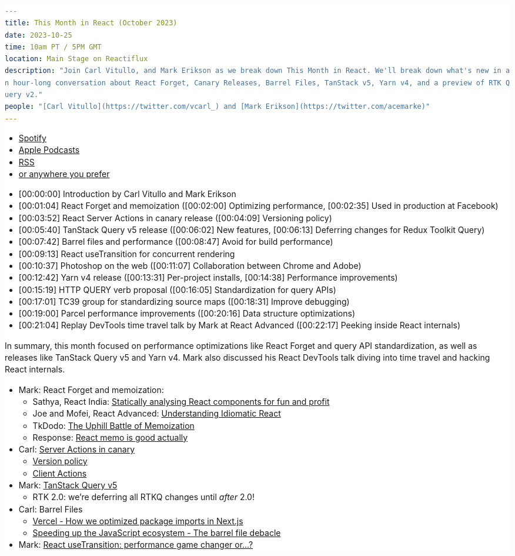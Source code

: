 ```yaml
---
title: This Month in React (October 2023)
date: 2023-10-25
time: 10am PT / 5PM GMT
location: Main Stage on Reactiflux
description: "Join Carl Vitullo, and Mark Erikson as we break down This Month in React. We'll break down what's new in an hour-long conversation about React Forget, Canary Releases, Barrel Files, TanStack v5, Yarn v4, and a preview of RTK Query v2."
people: "[Carl Vitullo](https://twitter.com/vcarl_) and [Mark Erikson](https://twitter.com/acemarke)"
---
```


- [Spotify](https://open.spotify.com/episode/4xefEOVBMI7mhfOBvOPnDV?si=NKLNBgn3TqOH7HLNLAIMHw)
- [Apple Podcasts](https://podcasts.apple.com/us/podcast/tmir-2023-10-react-forget-canary-releases-barrel-files/id1661733526?i=1000633089166)
- [RSS](https://anchor.fm/s/a1f8a59c/podcast/rss)
- [or anywhere you prefer](https://podcasters.spotify.com/pod/show/reactiflux/episodes/TMiR-2023-10-React-Forget--Canary-Releases--Barrel-Files--and-new-releases-e2b7tda)

<iframe src="https://podcasters.spotify.com/pod/show/reactiflux/embed/episodes/TMiR-2023-10-React-Forget--Canary-Releases--Barrel-Files--and-new-releases-e2b7tda" height="102px" width="400px" frameborder="0" scrolling="no"></iframe>

- [00:00:00] Introduction by Carl Vitullo and Mark Erikson
- [00:01:04] React Forget and memoization ([00:02:00] Optimizing performance, [00:02:35] Used in production at Facebook)
- [00:03:52] React Server Actions in canary release ([00:04:09] Versioning policy)
- [00:05:40] TanStack Query v5 release ([00:06:02] New features, [00:06:13] Deferring changes for Redux Toolkit Query)
- [00:07:42] Barrel files and performance ([00:08:47] Avoid for build performance)
- [00:09:13] React useTransition for concurrent rendering
- [00:10:37] Photoshop on the web ([00:11:07] Collaboration between Chrome and Adobe)
- [00:12:42] Yarn v4 release ([00:13:31] Per-project installs, [00:14:38] Performance improvements)
- [00:15:19] HTTP QUERY verb proposal ([00:16:05] Standardization for query APIs)
- [00:17:01] TC39 group for standardizing source maps ([00:18:31] Improve debugging)
- [00:19:00] Parcel performance improvements ([00:20:16] Data structure optimizations)
- [00:21:04] Replay DevTools time travel talk by Mark at React Advanced ([00:22:17] Peeking inside React internals)

In summary, this month focused on performance optimizations like React Forget and query API standardization, as well as releases like TanStack Query v5 and Yarn v4. Mark also discussed his React DevTools talk diving into time travel and hacking React internals.

- Mark: React Forget and memoization:
  - Sathya, React India: [Statically analysing React components for fun and profit](https://www.youtube.com/watch?v=kjOacmVsLSE)
  - Joe and Mofei, React Advanced: [Understanding Idiomatic React](https://www.youtube.com/live/tUqY9CP38uE?si=lQTtR0ZUklVhe4it&t=5364)
  - TkDodo: [The Uphill Battle of Memoization](https://tkdodo.eu/blog/the-uphill-battle-of-memoization)
  - Response: [React memo is good actually](https://timtech.blog/posts/react-memo-is-good-actually/)
- Carl: [Server Actions in canary](https://github.com/facebook/react/blob/main/CHANGELOG-canary.md#october-5-2023-1830-canary-546178f91-20231005)
  - [Version policy](https://react.dev/community/versioning-policy#canary-channel)
  - [Client Actions](https://codesandbox.io/s/react-client-actions-l5729f?file=/App.js)
- Mark: [TanStack Query v5](https://tanstack.com/blog/announcing-tanstack-query-v5)
  - RTK 2.0: we’re deferring all RTKQ changes until _after_ 2.0!
- Carl: Barrel Files
  - [Vercel - How we optimized package imports in Next.js](https://vercel.com/blog/how-we-optimized-package-imports-in-next-js)
  - [Speeding up the JavaScript ecosystem - The barrel file debacle](https://marvinh.dev/blog/speeding-up-javascript-ecosystem-part-7/)
- Mark: [React useTransition: performance game changer or...?](https://www.developerway.com/posts/use-transition)